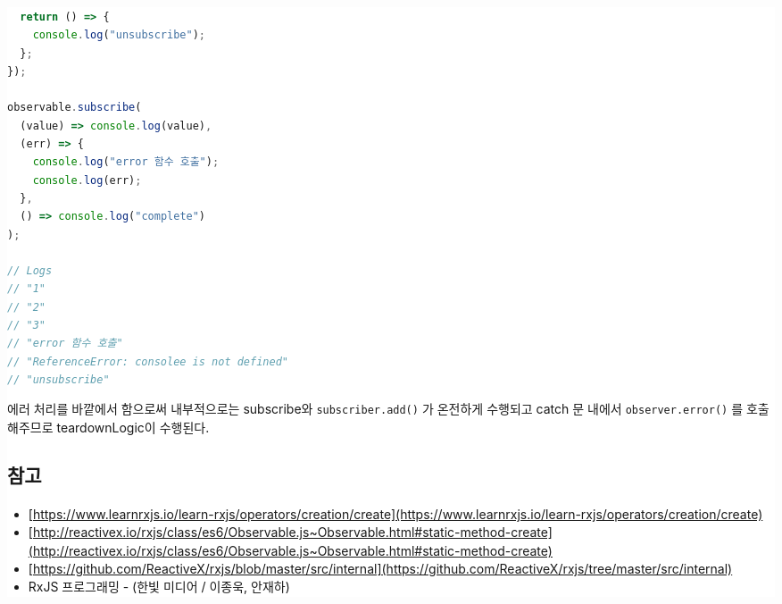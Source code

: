 ```ts
  return () => {
    console.log("unsubscribe");
  };
});

observable.subscribe(
  (value) => console.log(value),
  (err) => {
    console.log("error 함수 호출");
    console.log(err);
  },
  () => console.log("complete")
);

// Logs
// "1"
// "2"
// "3"
// "error 함수 호출"
// "ReferenceError: consolee is not defined"
// "unsubscribe"
```

에러 처리를 바깥에서 함으로써 내부적으로는 subscribe와 `subscriber.add()` 가 온전하게 수행되고 catch 문 내에서 `observer.error()` 를 호출해주므로 teardownLogic이 수행된다.

## 참고

- [https://www.learnrxjs.io/learn-rxjs/operators/creation/create](https://www.learnrxjs.io/learn-rxjs/operators/creation/create)
- [http://reactivex.io/rxjs/class/es6/Observable.js~Observable.html#static-method-create](http://reactivex.io/rxjs/class/es6/Observable.js~Observable.html#static-method-create)
- [https://github.com/ReactiveX/rxjs/blob/master/src/internal](https://github.com/ReactiveX/rxjs/tree/master/src/internal)
- RxJS 프로그래밍 - (한빛 미디어 / 이종욱, 안재하)
